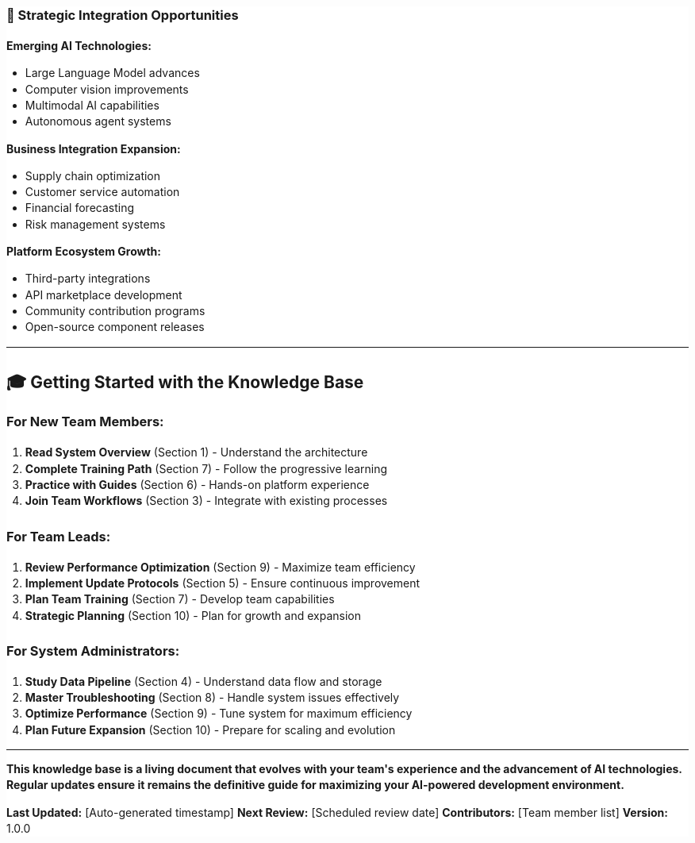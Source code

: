 ### 🎯 Strategic Integration Opportunities

**Emerging AI Technologies:**
- Large Language Model advances
- Computer vision improvements  
- Multimodal AI capabilities
- Autonomous agent systems

**Business Integration Expansion:**
- Supply chain optimization
- Customer service automation
- Financial forecasting
- Risk management systems

**Platform Ecosystem Growth:**
- Third-party integrations
- API marketplace development
- Community contribution programs
- Open-source component releases

---

## 🎓 Getting Started with the Knowledge Base

### For New Team Members:
1. **Read System Overview** (Section 1) - Understand the architecture
2. **Complete Training Path** (Section 7) - Follow the progressive learning
3. **Practice with Guides** (Section 6) - Hands-on platform experience
4. **Join Team Workflows** (Section 3) - Integrate with existing processes

### For Team Leads:
1. **Review Performance Optimization** (Section 9) - Maximize team efficiency
2. **Implement Update Protocols** (Section 5) - Ensure continuous improvement  
3. **Plan Team Training** (Section 7) - Develop team capabilities
4. **Strategic Planning** (Section 10) - Plan for growth and expansion

### For System Administrators:
1. **Study Data Pipeline** (Section 4) - Understand data flow and storage
2. **Master Troubleshooting** (Section 8) - Handle system issues effectively
3. **Optimize Performance** (Section 9) - Tune system for maximum efficiency
4. **Plan Future Expansion** (Section 10) - Prepare for scaling and evolution

---

**This knowledge base is a living document that evolves with your team's experience and the advancement of AI technologies. Regular updates ensure it remains the definitive guide for maximizing your AI-powered development environment.**

**Last Updated:** [Auto-generated timestamp]
**Next Review:** [Scheduled review date]
**Contributors:** [Team member list]
**Version:** 1.0.0